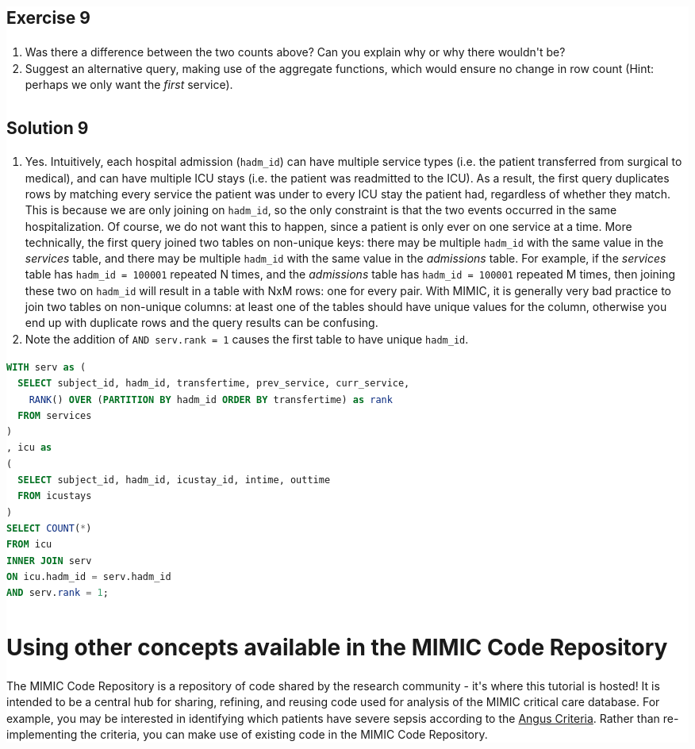 ## Exercise 9

1. Was there a difference between the two counts above? Can you explain why or why there wouldn't be?
2. Suggest an alternative query, making use of the aggregate functions, which would ensure no change in row count (Hint: perhaps we only want the *first* service).

## Solution 9

1. Yes. Intuitively, each hospital admission (`hadm_id`) can have multiple service types (i.e. the patient transferred from surgical to medical), and can have multiple ICU stays (i.e. the patient was readmitted to the ICU). As a result, the first query duplicates rows by matching every service the patient was under to every ICU stay the patient had, regardless of whether they match. This is because we are only joining on `hadm_id`, so the only constraint is that the two events occurred in the same hospitalization. Of course, we do not want this to happen, since a patient is only ever on one service at a time. More technically, the first query joined two tables on non-unique keys: there may be multiple `hadm_id` with the same value in the *services* table, and there may be multiple `hadm_id` with the same value in the *admissions* table. For example, if the *services* table has `hadm_id = 100001` repeated N times, and the *admissions* table has `hadm_id = 100001` repeated M times, then joining these two on `hadm_id` will result in a table with NxM rows: one for every pair. With MIMIC, it is generally very bad practice to join two tables on non-unique columns: at least one of the tables should have unique values for the column, otherwise you end up with duplicate rows and the query results can be confusing.
2. Note the addition of `AND serv.rank = 1` causes the first table to have unique `hadm_id`.
```sql
WITH serv as (
  SELECT subject_id, hadm_id, transfertime, prev_service, curr_service,
    RANK() OVER (PARTITION BY hadm_id ORDER BY transfertime) as rank
  FROM services
)
, icu as
(
  SELECT subject_id, hadm_id, icustay_id, intime, outtime
  FROM icustays
)
SELECT COUNT(*)
FROM icu
INNER JOIN serv
ON icu.hadm_id = serv.hadm_id
AND serv.rank = 1;
```

# Using other concepts available in the MIMIC Code Repository

The MIMIC Code Repository is a repository of code shared by the research community - it's where this tutorial is hosted! It is intended to be a central hub for sharing, refining, and reusing code used for analysis of the MIMIC critical care database. For example, you may be interested in identifying which patients have severe sepsis according to the [Angus Criteria](https://github.com/MIT-LCP/mimic-code/blob/main/mimic-iii/concepts/sepsis/angus2001.pdf). Rather than re-implementing the criteria, you can make use of existing code in the MIMIC Code Repository.
